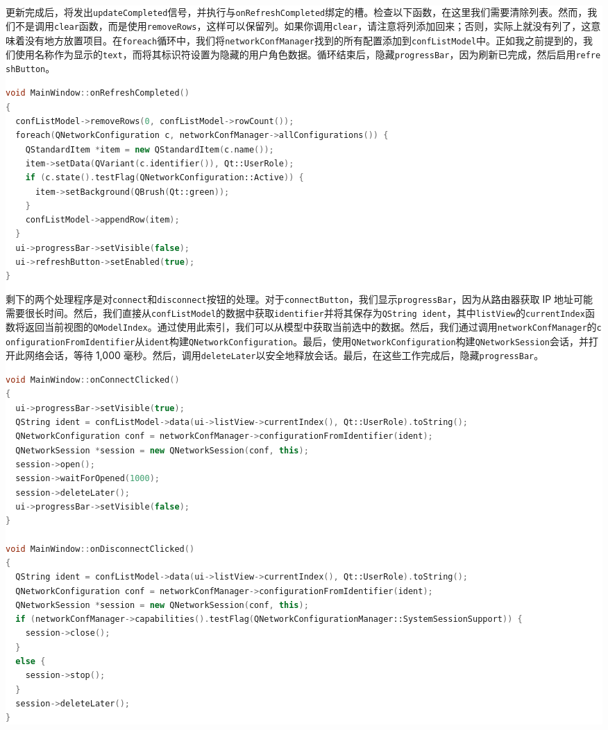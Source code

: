 更新完成后，将发出`updateCompleted`信号，并执行与`onRefreshCompleted`绑定的槽。检查以下函数，在这里我们需要清除列表。然而，我们不是调用`clear`函数，而是使用`removeRows`，这样可以保留列。如果你调用`clear`，请注意将列添加回来；否则，实际上就没有列了，这意味着没有地方放置项目。在`foreach`循环中，我们将`networkConfManager`找到的所有配置添加到`confListModel`中。正如我之前提到的，我们使用名称作为显示的`text`，而将其标识符设置为隐藏的用户角色数据。循环结束后，隐藏`progressBar`，因为刷新已完成，然后启用`refreshButton`。

```cpp
void MainWindow::onRefreshCompleted()
{
  confListModel->removeRows(0, confListModel->rowCount());
  foreach(QNetworkConfiguration c, networkConfManager->allConfigurations()) {
    QStandardItem *item = new QStandardItem(c.name());
    item->setData(QVariant(c.identifier()), Qt::UserRole);
    if (c.state().testFlag(QNetworkConfiguration::Active)) {
      item->setBackground(QBrush(Qt::green));
    }
    confListModel->appendRow(item);
  }
  ui->progressBar->setVisible(false);
  ui->refreshButton->setEnabled(true);
}
```

剩下的两个处理程序是对`connect`和`disconnect`按钮的处理。对于`connectButton`，我们显示`progressBar`，因为从路由器获取 IP 地址可能需要很长时间。然后，我们直接从`confListModel`的数据中获取`identifier`并将其保存为`QString ident`，其中`listView`的`currentIndex`函数将返回当前视图的`QModelIndex`。通过使用此索引，我们可以从模型中获取当前选中的数据。然后，我们通过调用`networkConfManager`的`configurationFromIdentifier`从`ident`构建`QNetworkConfiguration`。最后，使用`QNetworkConfiguration`构建`QNetworkSession`会话，并打开此网络会话，等待 1,000 毫秒。然后，调用`deleteLater`以安全地释放会话。最后，在这些工作完成后，隐藏`progressBar`。

```cpp
void MainWindow::onConnectClicked()
{
  ui->progressBar->setVisible(true);
  QString ident = confListModel->data(ui->listView->currentIndex(), Qt::UserRole).toString();
  QNetworkConfiguration conf = networkConfManager->configurationFromIdentifier(ident);
  QNetworkSession *session = new QNetworkSession(conf, this);
  session->open();
  session->waitForOpened(1000);
  session->deleteLater();
  ui->progressBar->setVisible(false);
}

void MainWindow::onDisconnectClicked()
{
  QString ident = confListModel->data(ui->listView->currentIndex(), Qt::UserRole).toString();
  QNetworkConfiguration conf = networkConfManager->configurationFromIdentifier(ident);
  QNetworkSession *session = new QNetworkSession(conf, this);
  if (networkConfManager->capabilities().testFlag(QNetworkConfigurationManager::SystemSessionSupport)) {
    session->close();
  }
  else {
    session->stop();
  }
  session->deleteLater();
}
```
